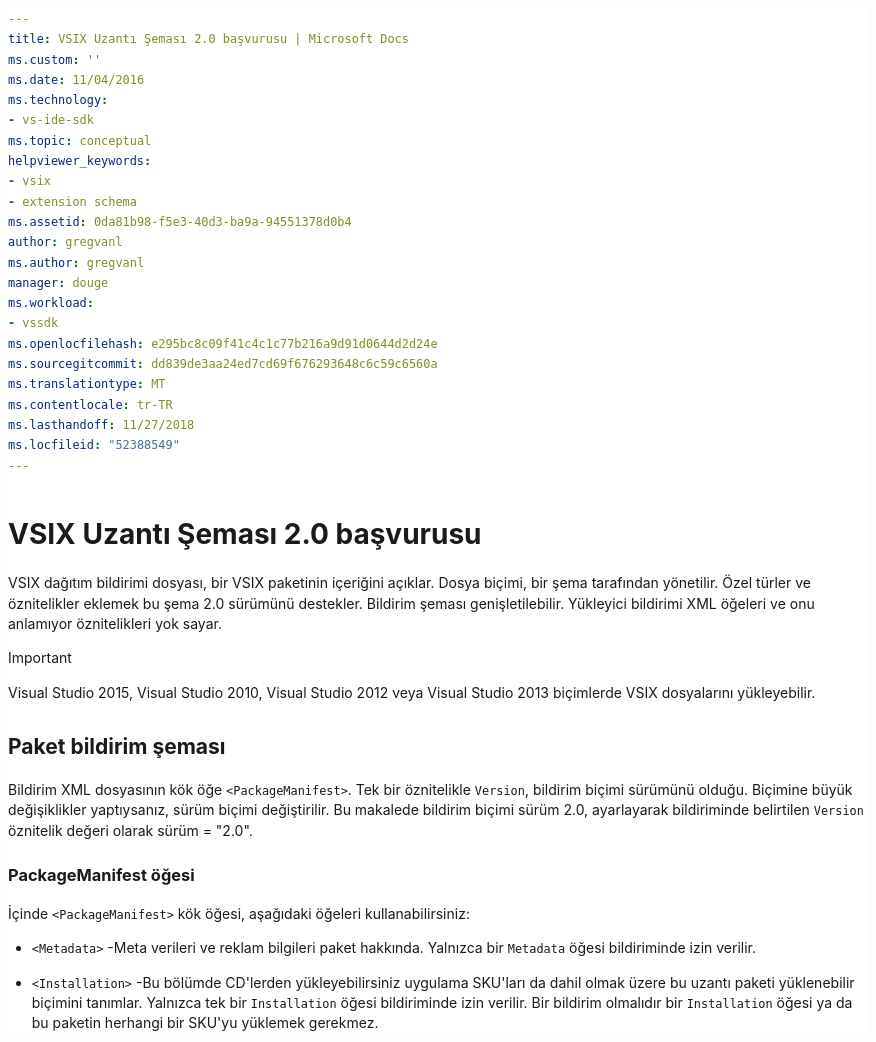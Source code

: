 ```yaml
---
title: VSIX Uzantı Şeması 2.0 başvurusu | Microsoft Docs
ms.custom: ''
ms.date: 11/04/2016
ms.technology:
- vs-ide-sdk
ms.topic: conceptual
helpviewer_keywords:
- vsix
- extension schema
ms.assetid: 0da81b98-f5e3-40d3-ba9a-94551378d0b4
author: gregvanl
ms.author: gregvanl
manager: douge
ms.workload:
- vssdk
ms.openlocfilehash: e295bc8c09f41c4c1c77b216a9d91d0644d2d24e
ms.sourcegitcommit: dd839de3aa24ed7cd69f676293648c6c59c6560a
ms.translationtype: MT
ms.contentlocale: tr-TR
ms.lasthandoff: 11/27/2018
ms.locfileid: "52388549"
---
```

# <a name="vsix-extension-schema-20-reference"></a>VSIX Uzantı Şeması 2.0 başvurusu
VSIX dağıtım bildirimi dosyası, bir VSIX paketinin içeriğini açıklar. Dosya biçimi, bir şema tarafından yönetilir. Özel türler ve öznitelikler eklemek bu şema 2.0 sürümünü destekler.  Bildirim şeması genişletilebilir. Yükleyici bildirimi XML öğeleri ve onu anlamıyor öznitelikleri yok sayar.  
  
> [!IMPORTANT]
>  Visual Studio 2015, Visual Studio 2010, Visual Studio 2012 veya Visual Studio 2013 biçimlerde VSIX dosyalarını yükleyebilir.  
  
## <a name="package-manifest-schema"></a>Paket bildirim şeması  
 Bildirim XML dosyasının kök öğe `<PackageManifest>`. Tek bir öznitelikle `Version`, bildirim biçimi sürümünü olduğu. Biçimine büyük değişiklikler yaptıysanız, sürüm biçimi değiştirilir. Bu makalede bildirim biçimi sürüm 2.0, ayarlayarak bildiriminde belirtilen `Version` öznitelik değeri olarak sürüm = "2.0".  
  
### <a name="packagemanifest-element"></a>PackageManifest öğesi  
 İçinde `<PackageManifest>` kök öğesi, aşağıdaki öğeleri kullanabilirsiniz:  
  
-   `<Metadata>` -Meta verileri ve reklam bilgileri paket hakkında. Yalnızca bir `Metadata` öğesi bildiriminde izin verilir.  
  
-   `<Installation>` -Bu bölümde CD'lerden yükleyebilirsiniz uygulama SKU'ları da dahil olmak üzere bu uzantı paketi yüklenebilir biçimini tanımlar. Yalnızca tek bir `Installation` öğesi bildiriminde izin verilir. Bir bildirim olmalıdır bir `Installation` öğesi ya da bu paketin herhangi bir SKU'yu yüklemek gerekmez.  
  